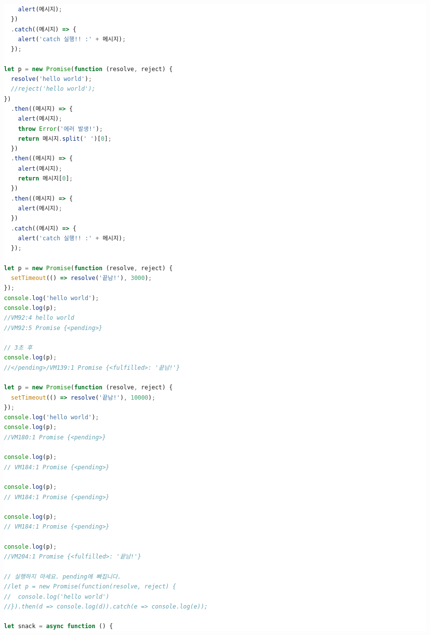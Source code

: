 ```js
    alert(메시지);
  })
  .catch((메시지) => {
    alert('catch 실행!! :' + 메시지);
  });

let p = new Promise(function (resolve, reject) {
  resolve('hello world');
  //reject('hello world');
})
  .then((메시지) => {
    alert(메시지);
    throw Error('에러 발생!');
    return 메시지.split(' ')[0];
  })
  .then((메시지) => {
    alert(메시지);
    return 메시지[0];
  })
  .then((메시지) => {
    alert(메시지);
  })
  .catch((메시지) => {
    alert('catch 실행!! :' + 메시지);
  });

let p = new Promise(function (resolve, reject) {
  setTimeout(() => resolve('끝남!'), 3000);
});
console.log('hello world');
console.log(p);
//VM92:4 hello world
//VM92:5 Promise {<pending>}

// 3초 후
console.log(p);
//</pending>/VM139:1 Promise {<fulfilled>: '끝남!'}

let p = new Promise(function (resolve, reject) {
  setTimeout(() => resolve('끝남!'), 10000);
});
console.log('hello world');
console.log(p);
//VM180:1 Promise {<pending>}

console.log(p);
// VM184:1 Promise {<pending>}

console.log(p);
// VM184:1 Promise {<pending>}

console.log(p);
// VM184:1 Promise {<pending>}

console.log(p);
//VM204:1 Promise {<fulfilled>: '끝남!'}

// 실행하지 마세요. pending에 빠집니다.
//let p = new Promise(function(resolve, reject) {
//  console.log('hello world')
//}).then(d => console.log(d)).catch(e => console.log(e));

let snack = async function () {
```